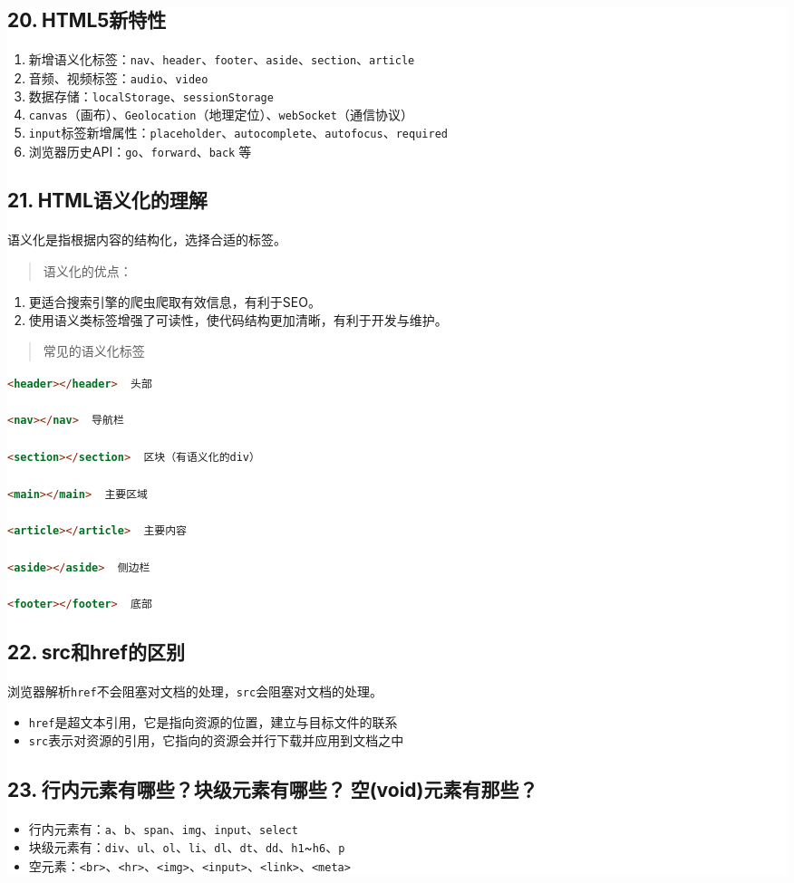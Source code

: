## 20. HTML5新特性

1. 新增语义化标签：`nav`、`header`、`footer`、`aside`、`section`、`article`
2. 音频、视频标签：`audio`、`video`
3. 数据存储：`localStorage`、`sessionStorage`
4. `canvas`（画布）、`Geolocation`（地理定位）、`webSocket`（通信协议）
5. `input`标签新增属性：`placeholder`、`autocomplete`、`autofocus`、`required`
6. 浏览器历史API：`go`、`forward`、`back` 等

## 21. **HTML语义化的理解**

语义化是指根据内容的结构化，选择合适的标签。

> 语义化的优点：
>
1. 更适合搜索引擎的爬虫爬取有效信息，有利于SEO。
2. 使用语义类标签增强了可读性，使代码结构更加清晰，有利于开发与维护。

> 常见的语义化标签
>

```html
<header></header>  头部

<nav></nav>  导航栏

<section></section>  区块（有语义化的div）

<main></main>  主要区域

<article></article>  主要内容

<aside></aside>  侧边栏

<footer></footer>  底部
```

## 22. **src和href的区别**

浏览器解析`href`不会阻塞对文档的处理，`src`会阻塞对文档的处理。

- `href`是超文本引用，它是指向资源的位置，建立与目标文件的联系
- `src`表示对资源的引用，它指向的资源会并行下载并应⽤到⽂档之中

## 23. **行内元素有哪些？块级元素有哪些？ 空(void)元素有那些？**

- 行内元素有：`a`、`b`、`span`、`img`、`input`、`select`
- 块级元素有：`div`、`ul`、`ol`、`li`、`dl`、`dt`、`dd`、`h1`~`h6`、`p`
- 空元素：`<br>`、`<hr>`、`<img>`、`<input>`、`<link>`、`<meta>`
